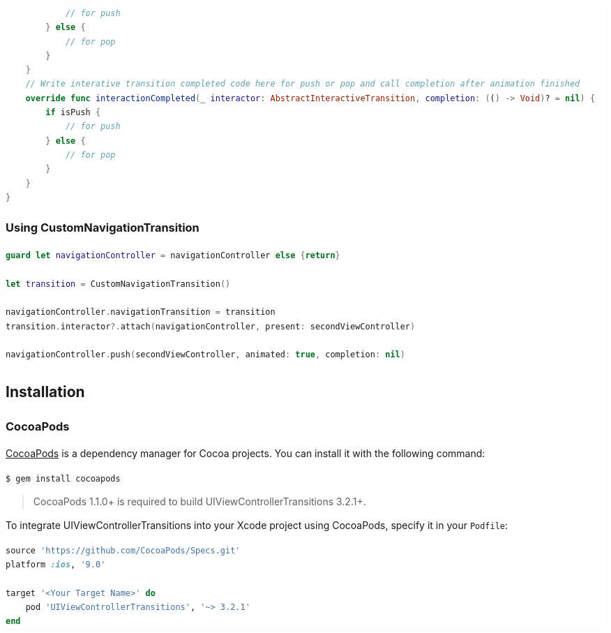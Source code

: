 ```swift
            // for push
        } else {
            // for pop
        }
    }
    // Write interative transition completed code here for push or pop and call completion after animation finished
    override func interactionCompleted(_ interactor: AbstractInteractiveTransition, completion: (() -> Void)? = nil) {
        if isPush {
            // for push
        } else {
            // for pop
        }
    }
}
```

### Using CustomNavigationTransition

```swift
guard let navigationController = navigationController else {return}

let transition = CustomNavigationTransition()

navigationController.navigationTransition = transition
transition.interactor?.attach(navigationController, present: secondViewController)

navigationController.push(secondViewController, animated: true, completion: nil)
```

## Installation

### CocoaPods

[CocoaPods](http://cocoapods.org) is a dependency manager for Cocoa projects. You can install it with the following command:

```bash
$ gem install cocoapods
```

> CocoaPods 1.1.0+ is required to build UIViewControllerTransitions 3.2.1+.

To integrate UIViewControllerTransitions into your Xcode project using CocoaPods, specify it in your `Podfile`:

```ruby
source 'https://github.com/CocoaPods/Specs.git'
platform :ios, '9.0'

target '<Your Target Name>' do
    pod 'UIViewControllerTransitions', '~> 3.2.1'
end
```
